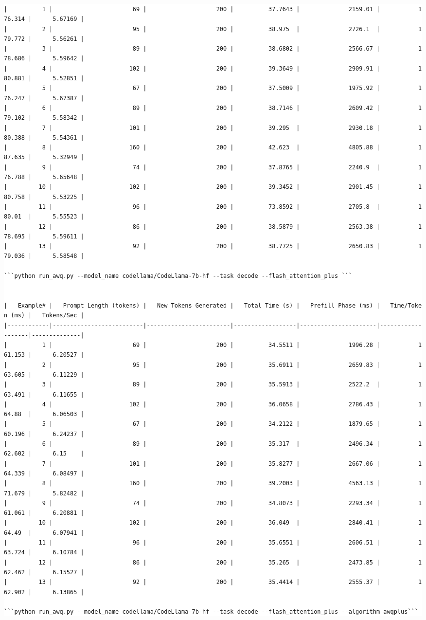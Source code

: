 ```
|          1 |                       69 |                    200 |          37.7643 |              2159.01 |           176.314 |      5.67169 |
|          2 |                       95 |                    200 |          38.975  |              2726.1  |           179.772 |      5.56261 |
|          3 |                       89 |                    200 |          38.6802 |              2566.67 |           178.686 |      5.59642 |
|          4 |                      102 |                    200 |          39.3649 |              2909.91 |           180.881 |      5.52851 |
|          5 |                       67 |                    200 |          37.5009 |              1975.92 |           176.247 |      5.67387 |
|          6 |                       89 |                    200 |          38.7146 |              2609.42 |           179.102 |      5.58342 |
|          7 |                      101 |                    200 |          39.295  |              2930.18 |           180.388 |      5.54361 |
|          8 |                      160 |                    200 |          42.623  |              4805.88 |           187.635 |      5.32949 |
|          9 |                       74 |                    200 |          37.8765 |              2240.9  |           176.788 |      5.65648 |
|         10 |                      102 |                    200 |          39.3452 |              2901.45 |           180.758 |      5.53225 |
|         11 |                       96 |                    200 |          73.8592 |              2705.8  |           180.01  |      5.55523 |
|         12 |                       86 |                    200 |          38.5879 |              2563.38 |           178.695 |      5.59611 |
|         13 |                       92 |                    200 |          38.7725 |              2650.83 |           179.036 |      5.58548 |

```python run_awq.py --model_name codellama/CodeLlama-7b-hf --task decode --flash_attention_plus ```


|   Example# |   Prompt Length (tokens) |   New Tokens Generated |   Total Time (s) |   Prefill Phase (ms) |   Time/Token (ms) |   Tokens/Sec |
|------------|--------------------------|------------------------|------------------|----------------------|-------------------|--------------|
|          1 |                       69 |                    200 |          34.5511 |              1996.28 |           161.153 |      6.20527 |
|          2 |                       95 |                    200 |          35.6911 |              2659.83 |           163.605 |      6.11229 |
|          3 |                       89 |                    200 |          35.5913 |              2522.2  |           163.491 |      6.11655 |
|          4 |                      102 |                    200 |          36.0658 |              2786.43 |           164.88  |      6.06503 |
|          5 |                       67 |                    200 |          34.2122 |              1879.65 |           160.196 |      6.24237 |
|          6 |                       89 |                    200 |          35.317  |              2496.34 |           162.602 |      6.15    |
|          7 |                      101 |                    200 |          35.8277 |              2667.06 |           164.339 |      6.08497 |
|          8 |                      160 |                    200 |          39.2003 |              4563.13 |           171.679 |      5.82482 |
|          9 |                       74 |                    200 |          34.8073 |              2293.34 |           161.061 |      6.20881 |
|         10 |                      102 |                    200 |          36.049  |              2840.41 |           164.49  |      6.07941 |
|         11 |                       96 |                    200 |          35.6551 |              2606.51 |           163.724 |      6.10784 |
|         12 |                       86 |                    200 |          35.265  |              2473.85 |           162.462 |      6.15527 |
|         13 |                       92 |                    200 |          35.4414 |              2555.37 |           162.902 |      6.13865 |

```python run_awq.py --model_name codellama/CodeLlama-7b-hf --task decode --flash_attention_plus --algorithm awqplus```

```